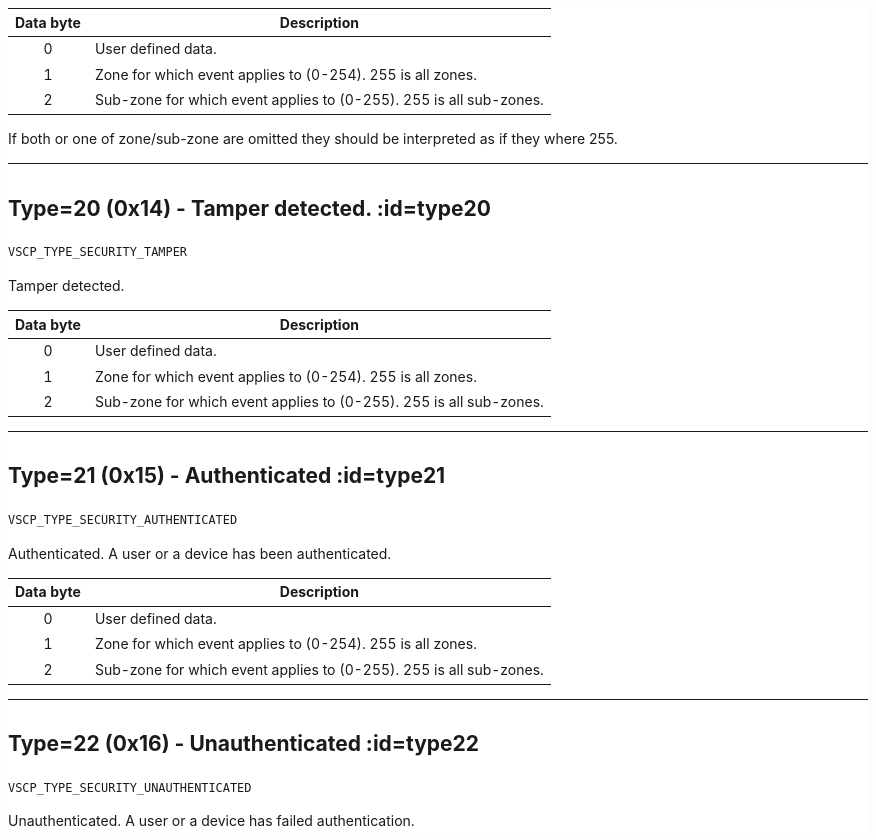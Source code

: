  | Data byte | Description | 
 | :---------: | ----------- | 
 | 0 | User defined data. | 
 | 1 | Zone for which event applies to (0-254). 255 is all zones.         | 
 | 2 | Sub-zone for which event applies to (0-255). 255 is all sub-zones. | 

If both or one of zone/sub-zone are omitted they should be interpreted as if they where 255.



----


## Type=20 (0x14) - Tamper detected. :id=type20

```
VSCP_TYPE_SECURITY_TAMPER
```
Tamper detected.

 | Data byte | Description | 
 | :---------: | ----------- | 
 | 0 | User defined data. | 
 | 1 | Zone for which event applies to (0-254). 255 is all zones.         | 
 | 2 | Sub-zone for which event applies to (0-255). 255 is all sub-zones. | 



----


## Type=21 (0x15) - Authenticated :id=type21

```
VSCP_TYPE_SECURITY_AUTHENTICATED
```
Authenticated. A user or a device has been authenticated.

 | Data byte | Description |
 | :---------: | ----------- |
 | 0 | User defined data. |
 | 1 | Zone for which event applies to (0-254). 255 is all zones.         |
 | 2 | Sub-zone for which event applies to (0-255). 255 is all sub-zones. |


----


## Type=22 (0x16) - Unauthenticated :id=type22

```
VSCP_TYPE_SECURITY_UNAUTHENTICATED
```
Unauthenticated. A user or a device has failed authentication.
